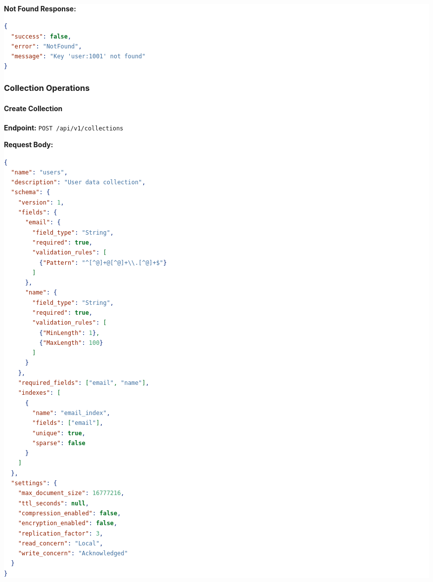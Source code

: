 **Not Found Response:**
```json
{
  "success": false,
  "error": "NotFound",
  "message": "Key 'user:1001' not found"
}
```

### Collection Operations

#### Create Collection

**Endpoint:** `POST /api/v1/collections`

**Request Body:**
```json
{
  "name": "users",
  "description": "User data collection",
  "schema": {
    "version": 1,
    "fields": {
      "email": {
        "field_type": "String",
        "required": true,
        "validation_rules": [
          {"Pattern": "^[^@]+@[^@]+\\.[^@]+$"}
        ]
      },
      "name": {
        "field_type": "String",
        "required": true,
        "validation_rules": [
          {"MinLength": 1},
          {"MaxLength": 100}
        ]
      }
    },
    "required_fields": ["email", "name"],
    "indexes": [
      {
        "name": "email_index",
        "fields": ["email"],
        "unique": true,
        "sparse": false
      }
    ]
  },
  "settings": {
    "max_document_size": 16777216,
    "ttl_seconds": null,
    "compression_enabled": false,
    "encryption_enabled": false,
    "replication_factor": 3,
    "read_concern": "Local",
    "write_concern": "Acknowledged"
  }
}
```
